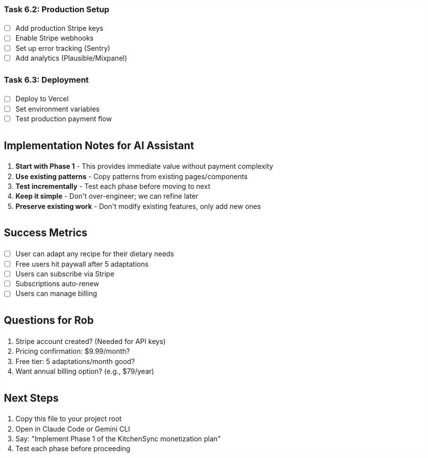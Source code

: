 ### Task 6.2: Production Setup
- [ ] Add production Stripe keys
- [ ] Enable Stripe webhooks
- [ ] Set up error tracking (Sentry)
- [ ] Add analytics (Plausible/Mixpanel)

### Task 6.3: Deployment
- [ ] Deploy to Vercel
- [ ] Set environment variables
- [ ] Test production payment flow

## Implementation Notes for AI Assistant

1. **Start with Phase 1** - This provides immediate value without payment complexity
2. **Use existing patterns** - Copy patterns from existing pages/components
3. **Test incrementally** - Test each phase before moving to next
4. **Keep it simple** - Don't over-engineer; we can refine later
5. **Preserve existing work** - Don't modify existing features, only add new ones

## Success Metrics
- [ ] User can adapt any recipe for their dietary needs
- [ ] Free users hit paywall after 5 adaptations
- [ ] Users can subscribe via Stripe
- [ ] Subscriptions auto-renew
- [ ] Users can manage billing

## Questions for Rob
1. Stripe account created? (Needed for API keys)
2. Pricing confirmation: $9.99/month?
3. Free tier: 5 adaptations/month good?
4. Want annual billing option? (e.g., $79/year)

## Next Steps
1. Copy this file to your project root
2. Open in Claude Code or Gemini CLI
3. Say: "Implement Phase 1 of the KitchenSync monetization plan"
4. Test each phase before proceeding
